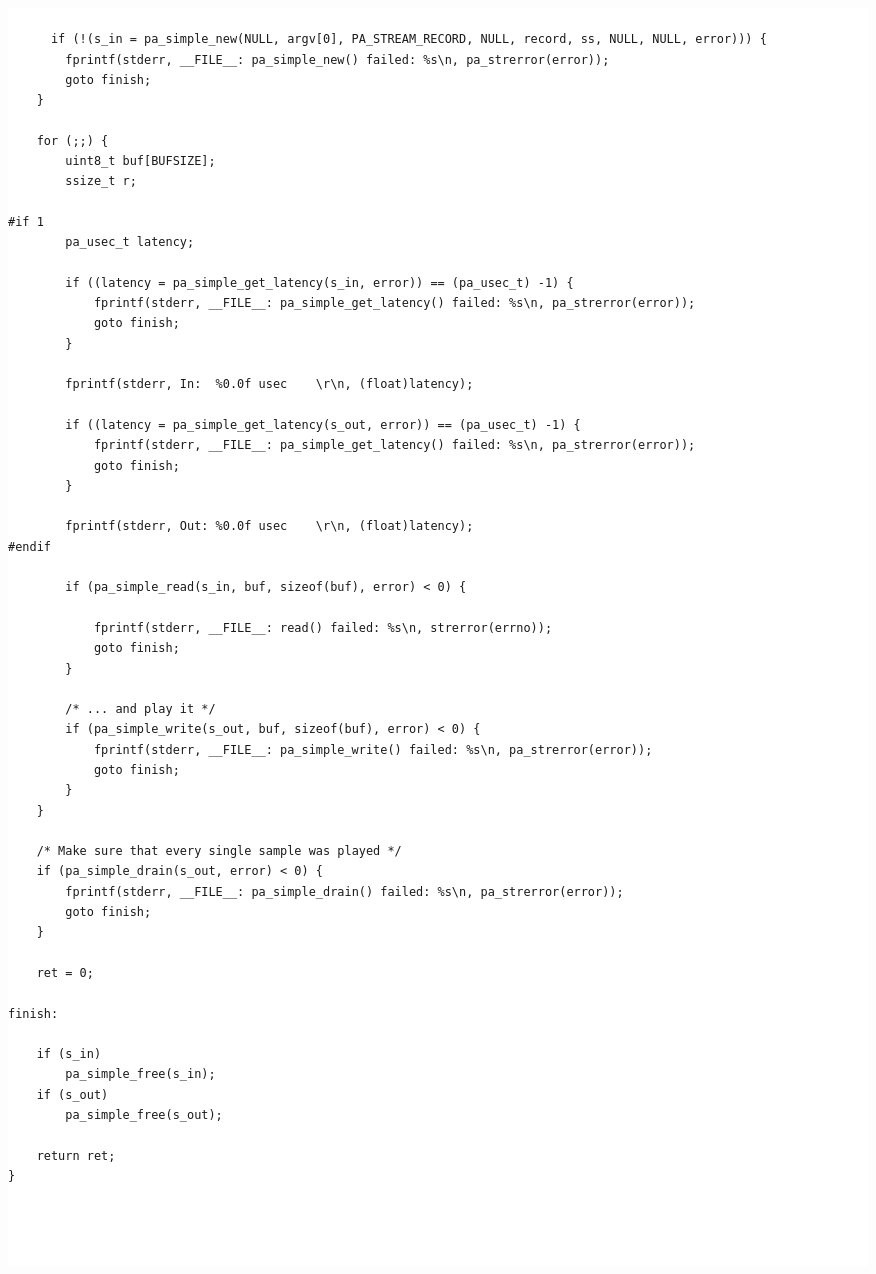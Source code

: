 ```sh_cpp

      if (!(s_in = pa_simple_new(NULL, argv[0], PA_STREAM_RECORD, NULL, record, ss, NULL, NULL, error))) {
        fprintf(stderr, __FILE__: pa_simple_new() failed: %s\n, pa_strerror(error));
        goto finish;
    }

    for (;;) {
        uint8_t buf[BUFSIZE];
        ssize_t r;

#if 1
        pa_usec_t latency;

        if ((latency = pa_simple_get_latency(s_in, error)) == (pa_usec_t) -1) {
            fprintf(stderr, __FILE__: pa_simple_get_latency() failed: %s\n, pa_strerror(error));
            goto finish;
        }

        fprintf(stderr, In:  %0.0f usec    \r\n, (float)latency);

        if ((latency = pa_simple_get_latency(s_out, error)) == (pa_usec_t) -1) {
            fprintf(stderr, __FILE__: pa_simple_get_latency() failed: %s\n, pa_strerror(error));
            goto finish;
        }

        fprintf(stderr, Out: %0.0f usec    \r\n, (float)latency);
#endif

        if (pa_simple_read(s_in, buf, sizeof(buf), error) < 0) {

            fprintf(stderr, __FILE__: read() failed: %s\n, strerror(errno));
            goto finish;
        }

        /* ... and play it */
        if (pa_simple_write(s_out, buf, sizeof(buf), error) < 0) {
            fprintf(stderr, __FILE__: pa_simple_write() failed: %s\n, pa_strerror(error));
            goto finish;
        }
    }

    /* Make sure that every single sample was played */
    if (pa_simple_drain(s_out, error) < 0) {
        fprintf(stderr, __FILE__: pa_simple_drain() failed: %s\n, pa_strerror(error));
        goto finish;
    }

    ret = 0;

finish:

    if (s_in)
        pa_simple_free(s_in);
    if (s_out)
        pa_simple_free(s_out);

    return ret;
}



      
```